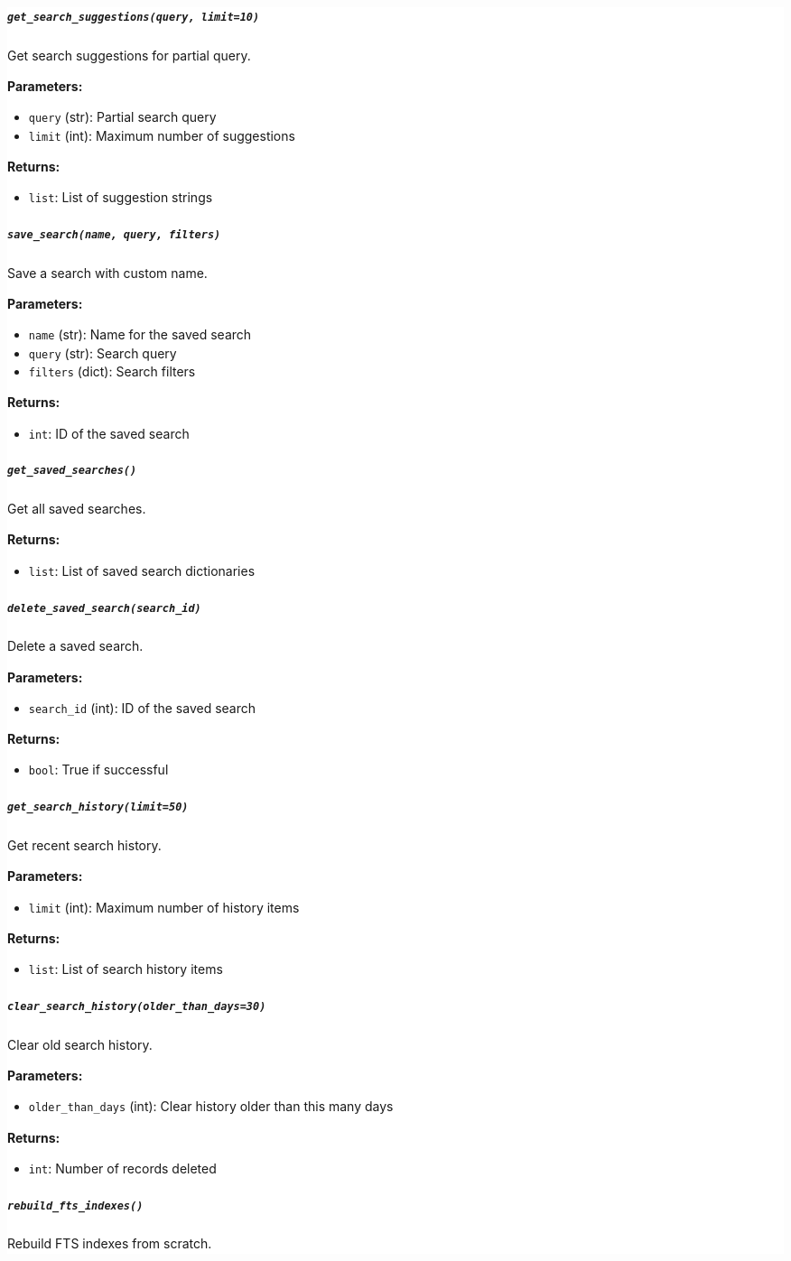 ##### `get_search_suggestions(query, limit=10)`
Get search suggestions for partial query.

**Parameters:**
- `query` (str): Partial search query
- `limit` (int): Maximum number of suggestions

**Returns:**
- `list`: List of suggestion strings

##### `save_search(name, query, filters)`
Save a search with custom name.

**Parameters:**
- `name` (str): Name for the saved search
- `query` (str): Search query
- `filters` (dict): Search filters

**Returns:**
- `int`: ID of the saved search

##### `get_saved_searches()`
Get all saved searches.

**Returns:**
- `list`: List of saved search dictionaries

##### `delete_saved_search(search_id)`
Delete a saved search.

**Parameters:**
- `search_id` (int): ID of the saved search

**Returns:**
- `bool`: True if successful

##### `get_search_history(limit=50)`
Get recent search history.

**Parameters:**
- `limit` (int): Maximum number of history items

**Returns:**
- `list`: List of search history items

##### `clear_search_history(older_than_days=30)`
Clear old search history.

**Parameters:**
- `older_than_days` (int): Clear history older than this many days

**Returns:**
- `int`: Number of records deleted

##### `rebuild_fts_indexes()`
Rebuild FTS indexes from scratch.
